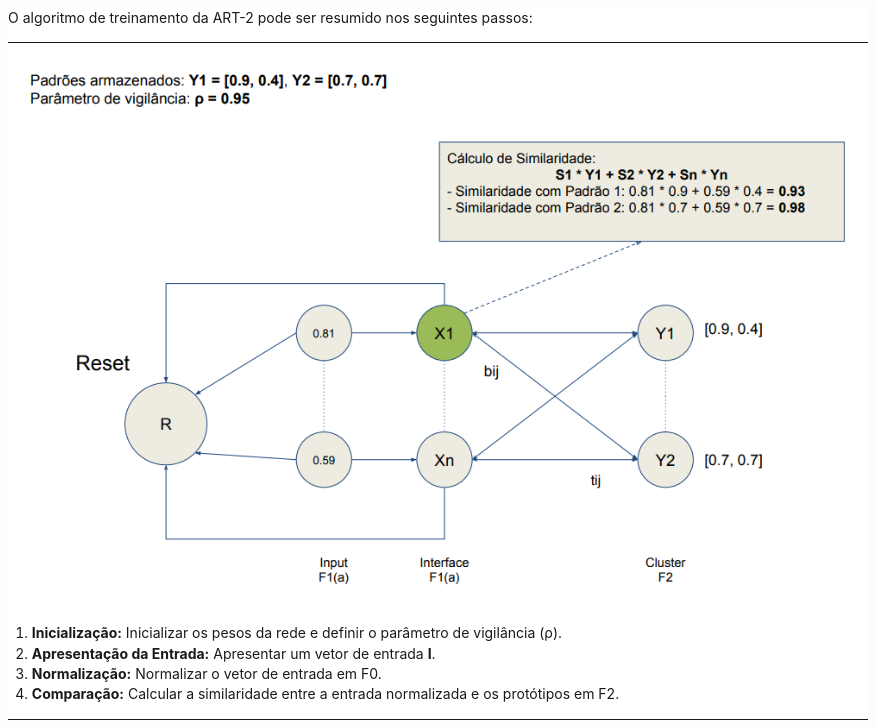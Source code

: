 O algoritmo de treinamento da ART-2 pode ser resumido nos seguintes passos:

---

![bg left:33%](./images/4.PNG)

1. **Inicialização:** Inicializar os pesos da rede e definir o parâmetro de vigilância (ρ).
2. **Apresentação da Entrada:** Apresentar um vetor de entrada **I**.
3. **Normalização:** Normalizar o vetor de entrada em F0.
4. **Comparação:** Calcular a similaridade entre a entrada normalizada e os protótipos em F2.

---
